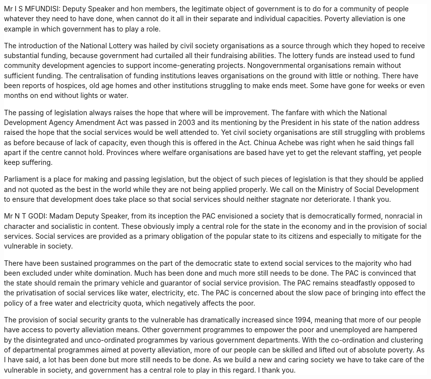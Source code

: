 Mr I S MFUNDISI: Deputy Speaker and hon members, the legitimate object of
government is to do for a community of people whatever they need to have
done, when cannot do it all in their separate and individual capacities.
Poverty alleviation is one example in which government has to play a role.

The introduction of the National Lottery was hailed by civil society
organisations as a source through which they hoped to receive substantial
funding, because government had curtailed all their fundraising abilities.
The lottery funds are instead used to fund community development agencies
to support income-generating projects. Nongovernmental organisations remain
without sufficient funding. The centralisation of funding institutions
leaves organisations on the ground with little or nothing. There have been
reports of hospices, old age homes and other institutions struggling to
make ends meet. Some have gone for weeks or even months on end without
lights or water.

The passing of legislation always raises the hope that where will be
improvement. The fanfare with which the National Development Agency
Amendment Act was passed in 2003 and its mentioning by the President in his
state of the nation address raised the hope that the social services would
be well attended to. Yet civil society organisations are still struggling
with problems as before because of lack of capacity, even though this is
offered in the Act. Chinua Achebe was right when he said things fall apart
if the centre cannot hold. Provinces where welfare organisations are based
have yet to get the relevant staffing, yet people keep suffering.

Parliament is a place for making and passing legislation, but the object of
such pieces of legislation is that they should be applied and not quoted as
the best in the world while they are not being applied properly. We call on
the Ministry of Social Development to ensure that development does take
place so that social services should neither stagnate nor deteriorate. I
thank you.

Mr N T GODI:  Madam Deputy Speaker, from its inception the PAC envisioned a
society that is democratically formed, nonracial in character and
socialistic in content. These obviously imply a central role for the state
in the economy and in the provision of social services. Social services are
provided as a primary obligation of the popular state to its citizens and
especially to mitigate for the vulnerable in society.

There have been sustained programmes on the part of the democratic state to
extend social services to the majority who had been excluded under white
domination. Much has been done and much more still needs to be done. The
PAC is convinced that the state should remain the primary vehicle and
guarantor of social service provision. The PAC remains steadfastly opposed
to the privatisation of social services like water, electricity, etc. The
PAC is concerned about the slow pace of bringing into effect the policy of
a free water and electricity quota, which negatively affects the poor.

The provision of social security grants to the vulnerable has dramatically
increased since 1994, meaning that more of our people have access to
poverty alleviation means. Other government programmes to empower the poor
and unemployed are hampered by the disintegrated and unco-ordinated
programmes by various government departments. With the co-ordination and
clustering of departmental programmes aimed at poverty alleviation, more of
our people can be skilled and lifted out of absolute poverty. As I have
said, a lot has been done but more still needs to be done. As we build a
new and caring society we have to take care of the vulnerable in society,
and government has a central role to play in this regard. I thank you.
